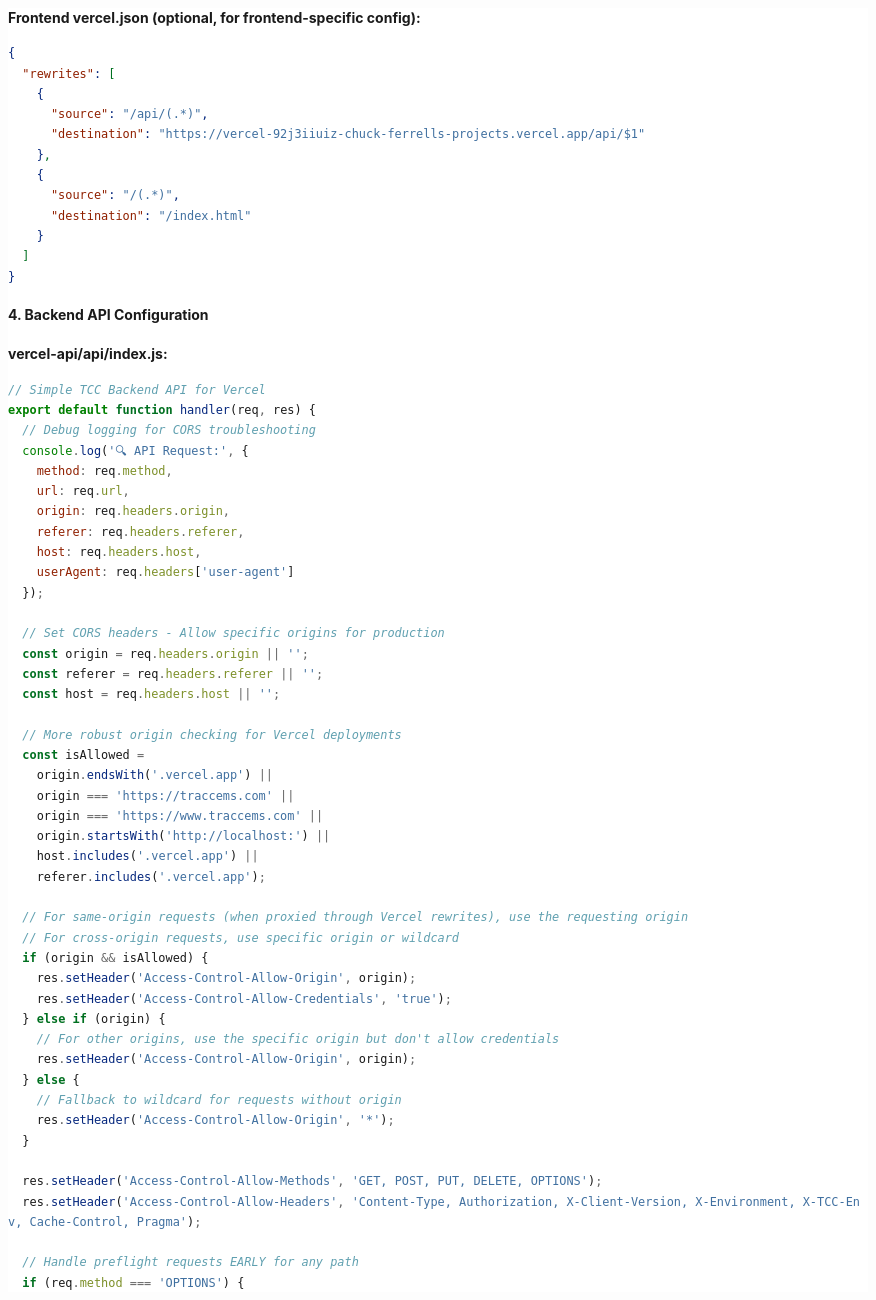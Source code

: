 **Frontend vercel.json (optional, for frontend-specific config):**
```json
{
  "rewrites": [
    {
      "source": "/api/(.*)",
      "destination": "https://vercel-92j3iiuiz-chuck-ferrells-projects.vercel.app/api/$1"
    },
    {
      "source": "/(.*)",
      "destination": "/index.html"
    }
  ]
}
```

#### 4. Backend API Configuration

**vercel-api/api/index.js:**
```javascript
// Simple TCC Backend API for Vercel
export default function handler(req, res) {
  // Debug logging for CORS troubleshooting
  console.log('🔍 API Request:', {
    method: req.method,
    url: req.url,
    origin: req.headers.origin,
    referer: req.headers.referer,
    host: req.headers.host,
    userAgent: req.headers['user-agent']
  });
  
  // Set CORS headers - Allow specific origins for production
  const origin = req.headers.origin || '';
  const referer = req.headers.referer || '';
  const host = req.headers.host || '';
  
  // More robust origin checking for Vercel deployments
  const isAllowed =
    origin.endsWith('.vercel.app') ||
    origin === 'https://traccems.com' ||
    origin === 'https://www.traccems.com' ||
    origin.startsWith('http://localhost:') ||
    host.includes('.vercel.app') ||
    referer.includes('.vercel.app');

  // For same-origin requests (when proxied through Vercel rewrites), use the requesting origin
  // For cross-origin requests, use specific origin or wildcard
  if (origin && isAllowed) {
    res.setHeader('Access-Control-Allow-Origin', origin);
    res.setHeader('Access-Control-Allow-Credentials', 'true');
  } else if (origin) {
    // For other origins, use the specific origin but don't allow credentials
    res.setHeader('Access-Control-Allow-Origin', origin);
  } else {
    // Fallback to wildcard for requests without origin
    res.setHeader('Access-Control-Allow-Origin', '*');
  }
  
  res.setHeader('Access-Control-Allow-Methods', 'GET, POST, PUT, DELETE, OPTIONS');
  res.setHeader('Access-Control-Allow-Headers', 'Content-Type, Authorization, X-Client-Version, X-Environment, X-TCC-Env, Cache-Control, Pragma');

  // Handle preflight requests EARLY for any path
  if (req.method === 'OPTIONS') {
```
